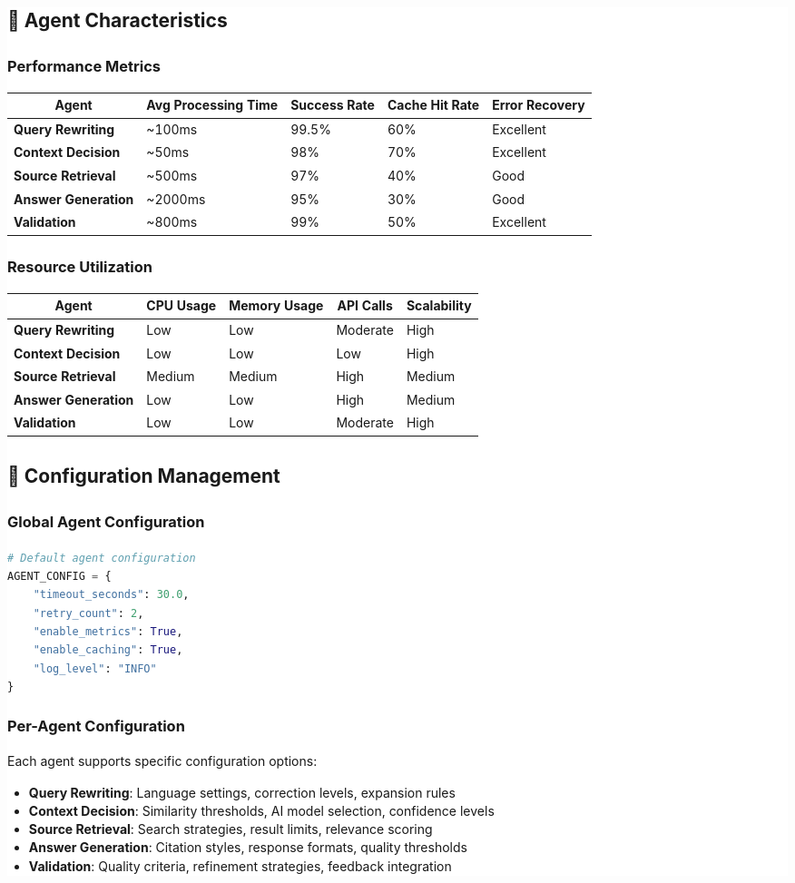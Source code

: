 ## 🎯 Agent Characteristics

### Performance Metrics

| Agent                 | Avg Processing Time | Success Rate | Cache Hit Rate | Error Recovery |
| --------------------- | ------------------- | ------------ | -------------- | -------------- |
| **Query Rewriting**   | ~100ms              | 99.5%        | 60%            | Excellent      |
| **Context Decision**  | ~50ms               | 98%          | 70%            | Excellent      |
| **Source Retrieval**  | ~500ms              | 97%          | 40%            | Good           |
| **Answer Generation** | ~2000ms             | 95%          | 30%            | Good           |
| **Validation**        | ~800ms              | 99%          | 50%            | Excellent      |

### Resource Utilization

| Agent                 | CPU Usage | Memory Usage | API Calls | Scalability |
| --------------------- | --------- | ------------ | --------- | ----------- |
| **Query Rewriting**   | Low       | Low          | Moderate  | High        |
| **Context Decision**  | Low       | Low          | Low       | High        |
| **Source Retrieval**  | Medium    | Medium       | High      | Medium      |
| **Answer Generation** | Low       | Low          | High      | Medium      |
| **Validation**        | Low       | Low          | Moderate  | High        |

## 🔧 Configuration Management

### Global Agent Configuration

```python
# Default agent configuration
AGENT_CONFIG = {
    "timeout_seconds": 30.0,
    "retry_count": 2,
    "enable_metrics": True,
    "enable_caching": True,
    "log_level": "INFO"
}
```

### Per-Agent Configuration

Each agent supports specific configuration options:

- **Query Rewriting**: Language settings, correction levels, expansion rules
- **Context Decision**: Similarity thresholds, AI model selection, confidence levels
- **Source Retrieval**: Search strategies, result limits, relevance scoring
- **Answer Generation**: Citation styles, response formats, quality thresholds
- **Validation**: Quality criteria, refinement strategies, feedback integration

